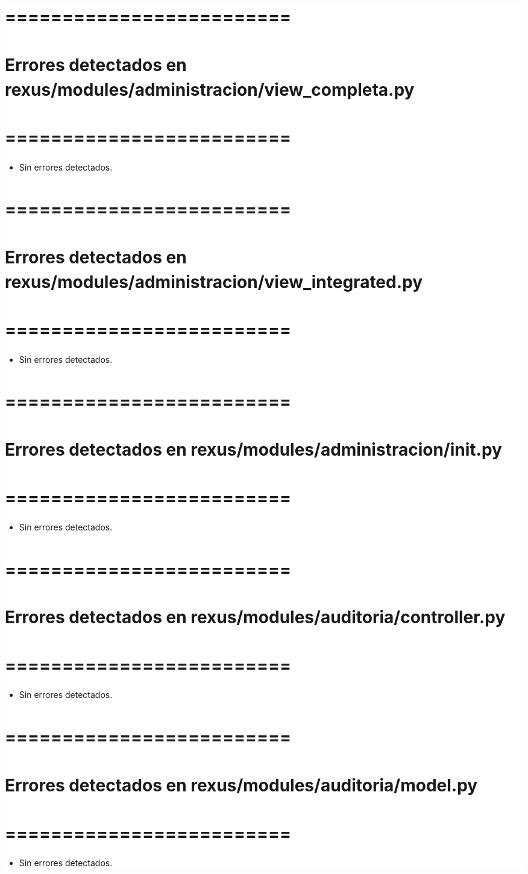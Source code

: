# =========================
# Errores detectados en rexus/modules/administracion/view_completa.py
# =========================
- Sin errores detectados.

# =========================
# Errores detectados en rexus/modules/administracion/view_integrated.py
# =========================
- Sin errores detectados.

# =========================
# Errores detectados en rexus/modules/administracion/__init__.py
# =========================
- Sin errores detectados.

# =========================
# Errores detectados en rexus/modules/auditoria/controller.py
# =========================
- Sin errores detectados.

# =========================
# Errores detectados en rexus/modules/auditoria/model.py
# =========================
- Sin errores detectados.

